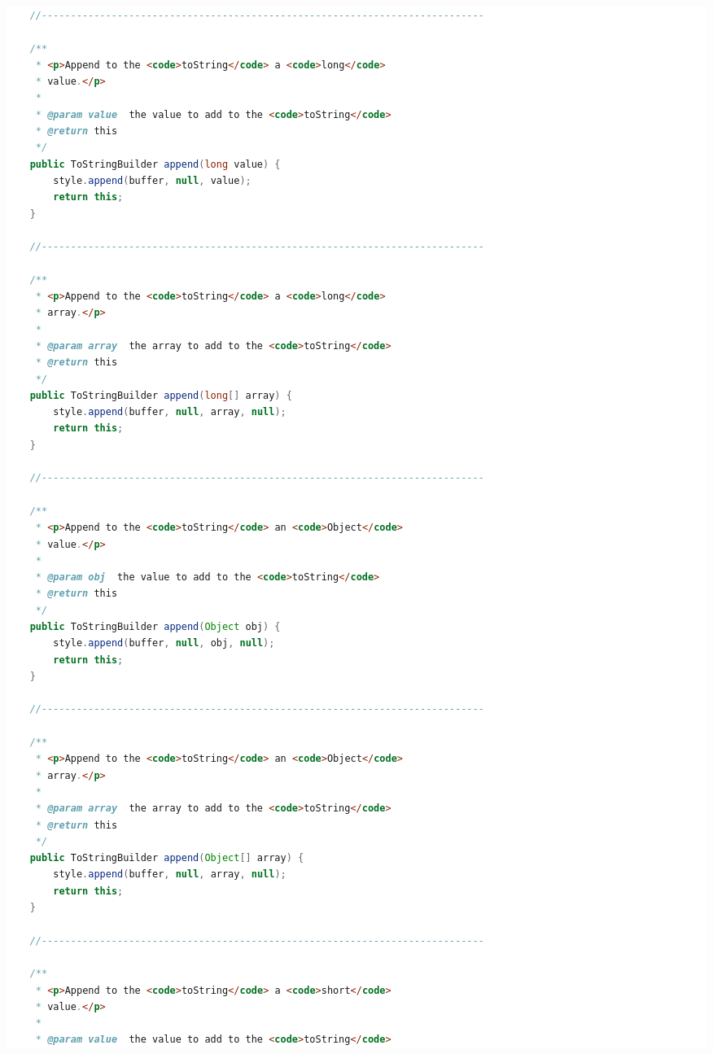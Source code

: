 ```java
    //----------------------------------------------------------------------------

    /**
     * <p>Append to the <code>toString</code> a <code>long</code>
     * value.</p>
     *
     * @param value  the value to add to the <code>toString</code>
     * @return this
     */
    public ToStringBuilder append(long value) {
        style.append(buffer, null, value);
        return this;
    }

    //----------------------------------------------------------------------------

    /**
     * <p>Append to the <code>toString</code> a <code>long</code>
     * array.</p>
     *
     * @param array  the array to add to the <code>toString</code>
     * @return this
     */
    public ToStringBuilder append(long[] array) {
        style.append(buffer, null, array, null);
        return this;
    }

    //----------------------------------------------------------------------------

    /**
     * <p>Append to the <code>toString</code> an <code>Object</code>
     * value.</p>
     *
     * @param obj  the value to add to the <code>toString</code>
     * @return this
     */
    public ToStringBuilder append(Object obj) {
        style.append(buffer, null, obj, null);
        return this;
    }

    //----------------------------------------------------------------------------

    /**
     * <p>Append to the <code>toString</code> an <code>Object</code>
     * array.</p>
     *
     * @param array  the array to add to the <code>toString</code>
     * @return this
     */
    public ToStringBuilder append(Object[] array) {
        style.append(buffer, null, array, null);
        return this;
    }

    //----------------------------------------------------------------------------

    /**
     * <p>Append to the <code>toString</code> a <code>short</code>
     * value.</p>
     *
     * @param value  the value to add to the <code>toString</code>
```